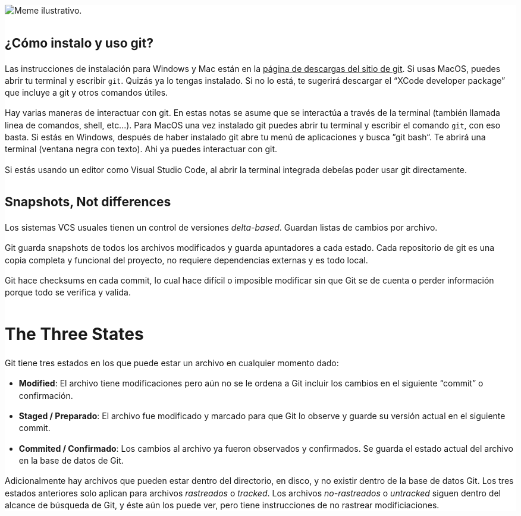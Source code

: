 ![Meme
ilustrativo.<span label="fig:lifecycle"></span>](figs/meme_git_v_gh.jpg)

## ¿Cómo instalo y uso git?

Las instrucciones de instalación para Windows y Mac están en la [página
de descargas del sitio de git](https://git-scm.com/downloads). Si usas
MacOS, puedes abrir tu terminal y escribir `git`. Quizás ya lo tengas
instalado. Si no lo está, te sugerirá descargar el “XCode developer
package” que incluye a git y otros comandos útiles.

Hay varias maneras de interactuar con git. En estas notas se asume que
se interactúa a través de la terminal (también llamada linea de
comandos, shell, etc...). Para MacOS una vez instalado git puedes abrir
tu terminal y escribir el comando `git`, con eso basta. Si estás en
Windows, después de haber instalado git abre tu menú de aplicaciones y
busca ”git bash“. Te abrirá una terminal (ventana negra con texto). Ahi
ya puedes interactuar con git.

Si estás usando un editor como Visual Studio Code, al abrir la terminal
integrada debeías poder usar git directamente.

## Snapshots, Not differences

Los sistemas VCS usuales tienen un control de versiones *delta-based*.
Guardan listas de cambios por archivo.

Git guarda snapshots de todos los archivos modificados y guarda
apuntadores a cada estado. Cada repositorio de git es una copia completa
y funcional del proyecto, no requiere dependencias externas y es todo
local.

Git hace checksums en cada commit, lo cual hace difícil o imposible
modificar sin que Git se de cuenta o perder información porque todo se
verifica y valida.
# The Three States
Git tiene tres estados en los que puede estar un archivo en cualquier
momento dado:

  - **Modified**: El archivo tiene modificaciones pero aún no se le
    ordena a Git incluir los cambios en el siguiente “commit” o
    confirmación.

  - **Staged / Preparado**: El archivo fue modificado y marcado para que
    Git lo observe y guarde su versión actual en el siguiente commit.

  - **Commited / Confirmado**: Los cambios al archivo ya fueron
    observados y confirmados. Se guarda el estado actual del archivo en
    la base de datos de Git.

Adicionalmente hay archivos que pueden estar dentro del directorio, en
disco, y no existir dentro de la base de datos Git. Los tres estados
anteriores solo aplican para archivos *rastreados* o *tracked*. Los
archivos *no-rastreados* o *untracked* siguen dentro del alcance de
búsqueda de Git, y éste aún los puede ver, pero tiene instrucciones de
no rastrear modificiaciones.
